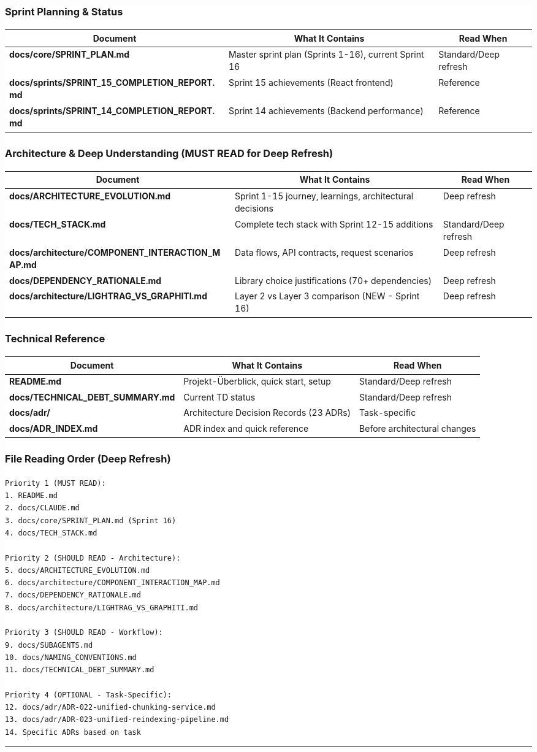 ### Sprint Planning & Status

| Document | What It Contains | Read When |
|----------|------------------|-----------|
| **docs/core/SPRINT_PLAN.md** | Master sprint plan (Sprints 1-16), current Sprint 16 | Standard/Deep refresh |
| **docs/sprints/SPRINT_15_COMPLETION_REPORT.md** | Sprint 15 achievements (React frontend) | Reference |
| **docs/sprints/SPRINT_14_COMPLETION_REPORT.md** | Sprint 14 achievements (Backend performance) | Reference |

### Architecture & Deep Understanding (MUST READ for Deep Refresh)

| Document | What It Contains | Read When |
|----------|------------------|-----------|
| **docs/ARCHITECTURE_EVOLUTION.md** | Sprint 1-15 journey, learnings, architectural decisions | Deep refresh |
| **docs/TECH_STACK.md** | Complete tech stack with Sprint 12-15 additions | Standard/Deep refresh |
| **docs/architecture/COMPONENT_INTERACTION_MAP.md** | Data flows, API contracts, request scenarios | Deep refresh |
| **docs/DEPENDENCY_RATIONALE.md** | Library choice justifications (70+ dependencies) | Deep refresh |
| **docs/architecture/LIGHTRAG_VS_GRAPHITI.md** | Layer 2 vs Layer 3 comparison (NEW - Sprint 16) | Deep refresh |

### Technical Reference

| Document | What It Contains | Read When |
|----------|------------------|-----------|
| **README.md** | Projekt-Überblick, quick start, setup | Standard/Deep refresh |
| **docs/TECHNICAL_DEBT_SUMMARY.md** | Current TD status | Standard/Deep refresh |
| **docs/adr/** | Architecture Decision Records (23 ADRs) | Task-specific |
| **docs/ADR_INDEX.md** | ADR index and quick reference | Before architectural changes |

### File Reading Order (Deep Refresh)

```
Priority 1 (MUST READ):
1. README.md
2. docs/CLAUDE.md
3. docs/core/SPRINT_PLAN.md (Sprint 16)
4. docs/TECH_STACK.md

Priority 2 (SHOULD READ - Architecture):
5. docs/ARCHITECTURE_EVOLUTION.md
6. docs/architecture/COMPONENT_INTERACTION_MAP.md
7. docs/DEPENDENCY_RATIONALE.md
8. docs/architecture/LIGHTRAG_VS_GRAPHITI.md

Priority 3 (SHOULD READ - Workflow):
9. docs/SUBAGENTS.md
10. docs/NAMING_CONVENTIONS.md
11. docs/TECHNICAL_DEBT_SUMMARY.md

Priority 4 (OPTIONAL - Task-Specific):
12. docs/adr/ADR-022-unified-chunking-service.md
13. docs/adr/ADR-023-unified-reindexing-pipeline.md
14. Specific ADRs based on task
```

---